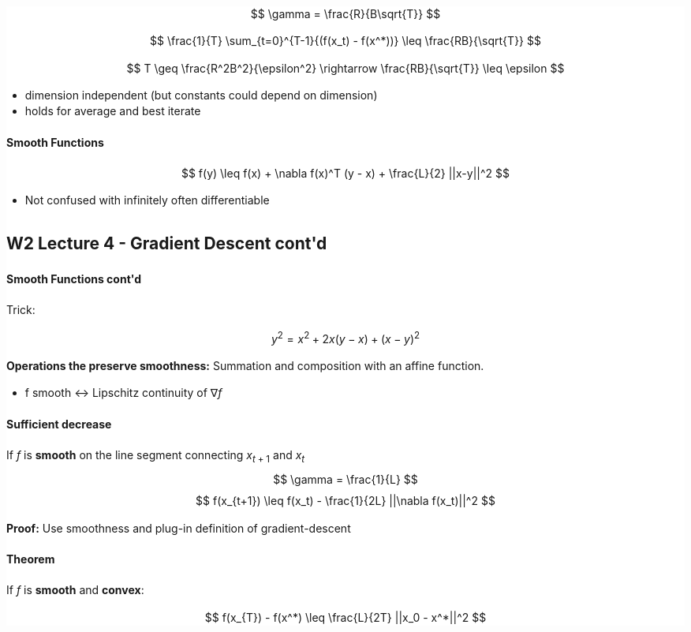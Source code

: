 $$
\gamma = \frac{R}{B\sqrt{T}}
$$

$$
\frac{1}{T} \sum_{t=0}^{T-1}{(f(x_t) - f(x^*))} \leq \frac{RB}{\sqrt{T}}
$$

$$
T \geq \frac{R^2B^2}{\epsilon^2} \rightarrow \frac{RB}{\sqrt{T}} \leq \epsilon
$$

- dimension independent (but constants could depend on dimension)
- holds for average and best iterate

#### Smooth Functions

$$
f(y) \leq f(x) + \nabla f(x)^T (y - x) + \frac{L}{2} ||x-y||^2
$$

- Not confused with infinitely often differentiable

## W2 Lecture 4 - Gradient Descent cont'd

#### Smooth Functions cont'd

Trick:

$$
y^2 = x^2 + 2x(y - x) + (x - y)^2
$$

**Operations the preserve smoothness:** Summation and composition with an affine function.

- f smooth $\leftrightarrow$ Lipschitz continuity of $\nabla f$

#### Sufficient decrease

If $f$ is **smooth** on the line segment connecting $x_{t+1}$ and $x_t$
$$
\gamma = \frac{1}{L}
$$
$$
f(x_{t+1}) \leq f(x_t) - \frac{1}{2L} ||\nabla f(x_t)||^2
$$

**Proof:** Use smoothness and plug-in definition of gradient-descent

#### Theorem
If $f$ is **smooth** and **convex**:

$$
f(x_{T}) - f(x^*) \leq \frac{L}{2T} ||x_0 - x^*||^2
$$
